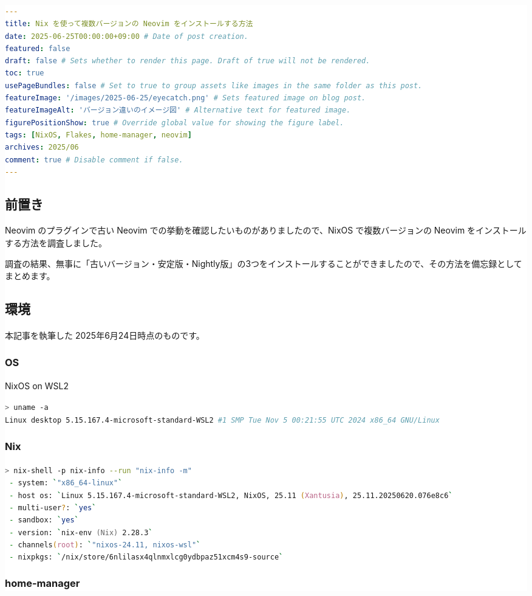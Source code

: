 ```yaml
---
title: Nix を使って複数バージョンの Neovim をインストールする方法
date: 2025-06-25T00:00:00+09:00 # Date of post creation.
featured: false
draft: false # Sets whether to render this page. Draft of true will not be rendered.
toc: true
usePageBundles: false # Set to true to group assets like images in the same folder as this post.
featureImage: '/images/2025-06-25/eyecatch.png' # Sets featured image on blog post.
featureImageAlt: 'バージョン違いのイメージ図' # Alternative text for featured image.
figurePositionShow: true # Override global value for showing the figure label.
tags: [NixOS, Flakes, home-manager, neovim]
archives: 2025/06
comment: true # Disable comment if false.
---
```


## 前置き

Neovim のプラグインで古い Neovim での挙動を確認したいものがありましたので、NixOS で複数バージョンの Neovim をインストールする方法を調査しました。

調査の結果、無事に「古いバージョン・安定版・Nightly版」の3つをインストールすることができましたので、その方法を備忘録としてまとめます。

## 環境

本記事を執筆した 2025年6月24日時点のものです。

### OS

NixOS on WSL2

```zsh
> uname -a
Linux desktop 5.15.167.4-microsoft-standard-WSL2 #1 SMP Tue Nov 5 00:21:55 UTC 2024 x86_64 GNU/Linux
```

### Nix

```zsh
> nix-shell -p nix-info --run "nix-info -m"
 - system: `"x86_64-linux"`
 - host os: `Linux 5.15.167.4-microsoft-standard-WSL2, NixOS, 25.11 (Xantusia), 25.11.20250620.076e8c6`
 - multi-user?: `yes`
 - sandbox: `yes`
 - version: `nix-env (Nix) 2.28.3`
 - channels(root): `"nixos-24.11, nixos-wsl"`
 - nixpkgs: `/nix/store/6nlilasx4qlnmxlcg0ydbpaz51xcm4s9-source`
```

### home-manager

